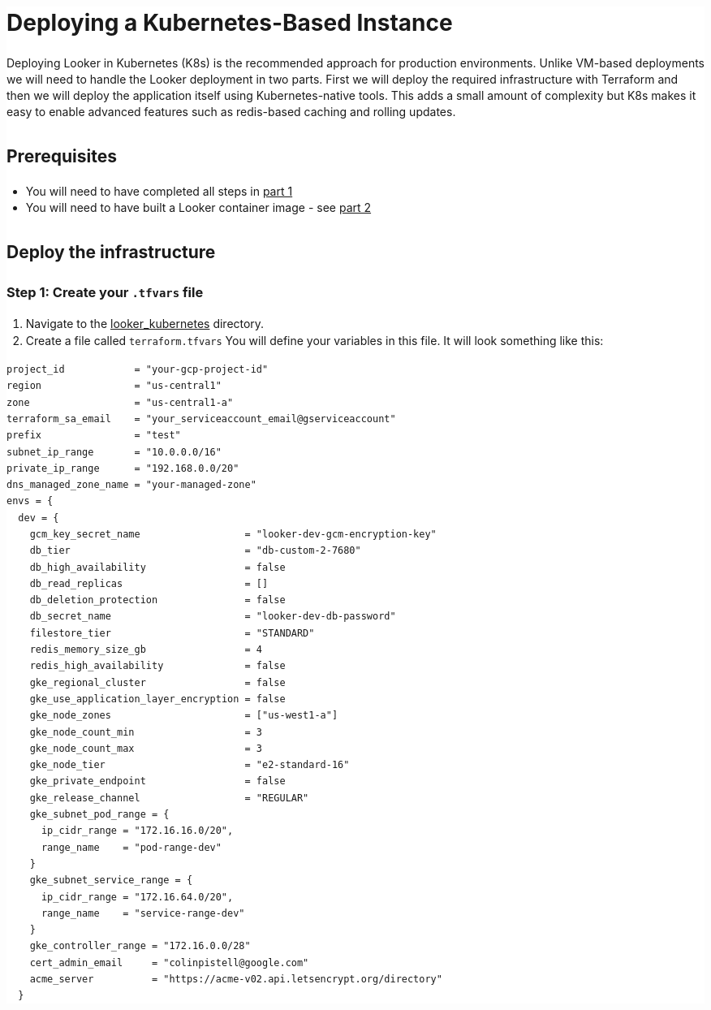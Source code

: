 # Deploying a Kubernetes-Based Instance

Deploying Looker in Kubernetes (K8s) is the recommended approach for production environments. Unlike VM-based deployments we will need to handle the Looker deployment in two parts. First we will deploy the required infrastructure with Terraform and then we will deploy the application itself using Kubernetes-native tools. This adds a small amount of complexity but K8s makes it easy to enable advanced features such as redis-based caching and rolling updates.

## Prerequisites

- You will need to have completed all steps in [part 1](./01_gcp_project_setup.md)
- You will need to have built a Looker container image - see [part 2](./02_build_vm_image_and_container.md)

## Deploy the infrastructure

### Step 1: Create your `.tfvars` file

1. Navigate to the [looker_kubernetes](/terraform/looker_kubernetes) directory.
2. Create a file called `terraform.tfvars` You will define your variables in this file. It will look something like this:

```
project_id            = "your-gcp-project-id"
region                = "us-central1"
zone                  = "us-central1-a"
terraform_sa_email    = "your_serviceaccount_email@gserviceaccount"
prefix                = "test"
subnet_ip_range       = "10.0.0.0/16"
private_ip_range      = "192.168.0.0/20"
dns_managed_zone_name = "your-managed-zone"
envs = {
  dev = {
    gcm_key_secret_name                  = "looker-dev-gcm-encryption-key"
    db_tier                              = "db-custom-2-7680"
    db_high_availability                 = false
    db_read_replicas                     = []
    db_deletion_protection               = false
    db_secret_name                       = "looker-dev-db-password"
    filestore_tier                       = "STANDARD"
    redis_memory_size_gb                 = 4
    redis_high_availability              = false
    gke_regional_cluster                 = false
    gke_use_application_layer_encryption = false
    gke_node_zones                       = ["us-west1-a"]
    gke_node_count_min                   = 3
    gke_node_count_max                   = 3
    gke_node_tier                        = "e2-standard-16"
    gke_private_endpoint                 = false
    gke_release_channel                  = "REGULAR"
    gke_subnet_pod_range = {
      ip_cidr_range = "172.16.16.0/20",
      range_name    = "pod-range-dev"
    }
    gke_subnet_service_range = {
      ip_cidr_range = "172.16.64.0/20",
      range_name    = "service-range-dev"
    }
    gke_controller_range = "172.16.0.0/28"
    cert_admin_email     = "colinpistell@google.com"
    acme_server          = "https://acme-v02.api.letsencrypt.org/directory"
  }
```
